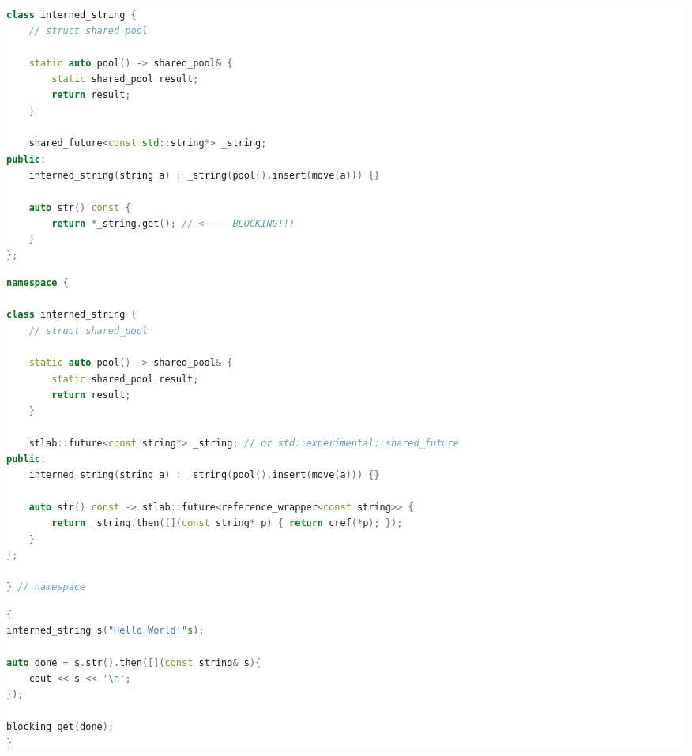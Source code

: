 
```cpp
class interned_string {
    // struct shared_pool

    static auto pool() -> shared_pool& {
        static shared_pool result;
        return result;
    }

    shared_future<const std::string*> _string;
public:
    interned_string(string a) : _string(pool().insert(move(a))) {}
    
    auto str() const {
        return *_string.get(); // <---- BLOCKING!!!
    }
};
```


```c++ slideshow={"slide_type": "slide"}
namespace {

class interned_string {
    // struct shared_pool

    static auto pool() -> shared_pool& {
        static shared_pool result;
        return result;
    }

    stlab::future<const string*> _string; // or std::experimental::shared_future
public:
    interned_string(string a) : _string(pool().insert(move(a))) {}
    
    auto str() const -> stlab::future<reference_wrapper<const string>> {
        return _string.then([](const string* p) { return cref(*p); });
    }
};
    
} // namespace
```

```c++ slideshow={"slide_type": "slide"}
{
interned_string s("Hello World!"s);

auto done = s.str().then([](const string& s){
    cout << s << '\n';
});
    
blocking_get(done);
}
```
